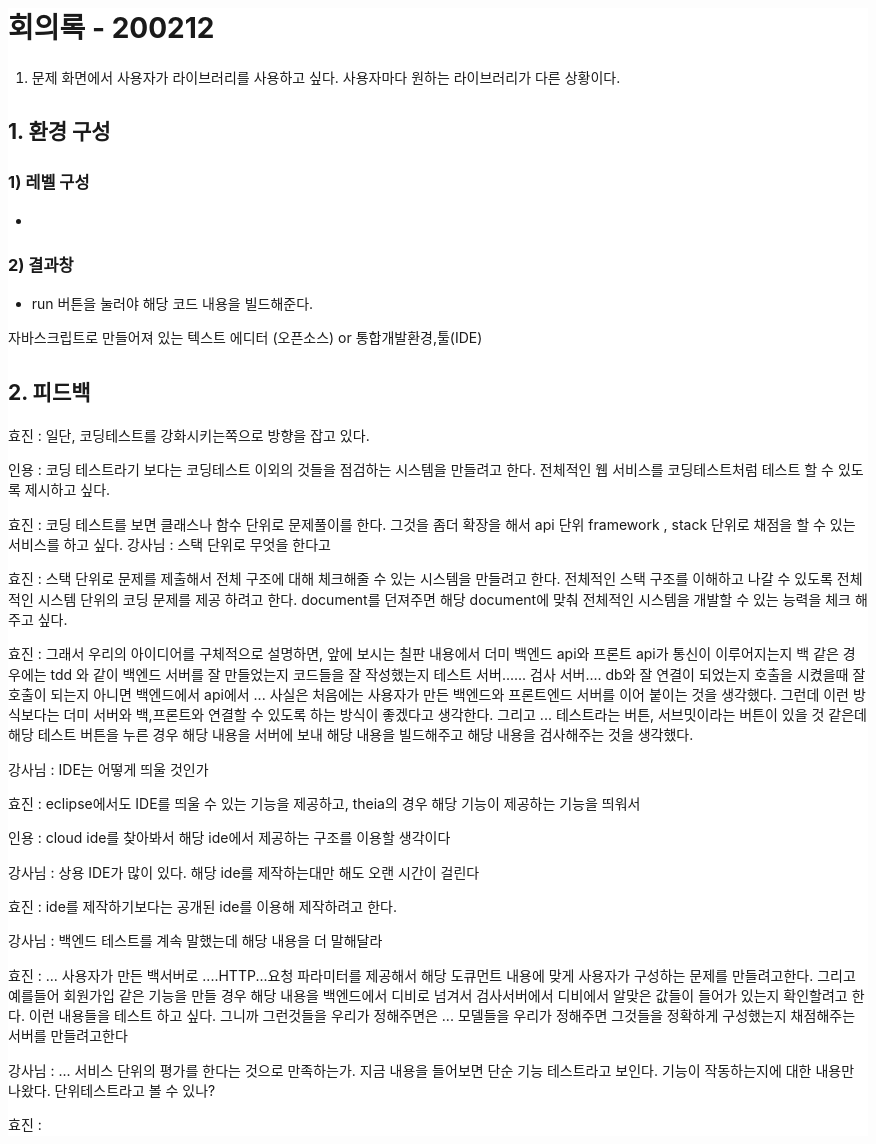 # 회의록 - 200212

1. 문제 화면에서 사용자가 라이브러리를 사용하고 싶다. 사용자마다 원하는 라이브러리가 다른 상황이다. 



## 1. 환경 구성

### 1) 레벨 구성

* 

### 2) 결과창

* run 버튼을 눌러야 해당 코드 내용을 빌드해준다.

자바스크립트로 만들어져 있는 텍스트 에디터 (오픈소스) or 통합개발환경,툴(IDE)



## 2. 피드백

효진 : 일단, 코딩테스트를 강화시키는쪽으로 방향을 잡고 있다. 

인용 : 코딩 테스트라기 보다는 코딩테스트 이외의 것들을 점검하는 시스템을 만들려고 한다. 전체적인 웹 서비스를 코딩테스트처럼 테스트 할 수 있도록 제시하고 싶다. 

효진 : 코딩 테스트를 보면 클래스나 함수 단위로 문제풀이를 한다. 그것을 좀더 확장을 해서 api 단위 framework , stack 단위로 채점을 할 수 있는 서비스를 하고 싶다. 강사님 : 스택 단위로 무엇을 한다고 

효진 : 스택 단위로 문제를 제출해서 전체 구조에 대해 체크해줄 수 있는 시스템을 만들려고 한다. 전체적인 스택 구조를 이해하고 나갈 수 있도록 전체적인 시스템 단위의 코딩 문제를 제공 하려고 한다. document를 던져주면 해당 document에 맞춰 전체적인 시스템을 개발할 수 있는 능력을 체크 해 주고 싶다.

효진 : 그래서 우리의 아이디어를 구체적으로 설명하면, 앞에 보시는 칠판 내용에서 더미 백엔드 api와 프론트 api가 통신이 이루어지는지 백 같은 경우에는 tdd 와 같이 백엔드 서버를 잘 만들었는지 코드들을 잘 작성했는지 테스트 서버...... 검사 서버.... db와 잘 연결이 되었는지 호출을 시켰을때 잘 호출이 되는지 아니면 백엔드에서 api에서 ... 사실은 처음에는 사용자가 만든 백엔드와 프론트엔드 서버를 이어 붙이는 것을 생각했다. 그런데 이런 방식보다는 더미 서버와 백,프론트와 연결할 수 있도록 하는 방식이 좋겠다고 생각한다. 그리고 ... 테스트라는 버튼, 서브밋이라는 버튼이 있을 것 같은데 해당 테스트 버튼을 누른 경우 해당 내용을 서버에 보내 해당 내용을 빌드해주고 해당 내용을 검사해주는 것을 생각했다.

강사님 : IDE는 어떻게 띄울 것인가

효진 : eclipse에서도 IDE를 띄울 수 있는 기능을 제공하고, theia의 경우 해당 기능이 제공하는 기능을  띄워서 

인용 : cloud ide를 찾아봐서 해당 ide에서 제공하는 구조를 이용할 생각이다

강사님 : 상용 IDE가 많이 있다. 해당 ide를 제작하는대만 해도 오랜 시간이 걸린다

효진 : ide를 제작하기보다는 공개된 ide를 이용해 제작하려고 한다.

강사님 : 백엔드 테스트를 계속 말했는데 해당 내용을 더 말해달라

효진 : ... 사용자가 만든 백서버로   ....HTTP...요청 파라미터를 제공해서 해당 도큐먼트 내용에 맞게 사용자가 구성하는 문제를 만들려고한다. 그리고 예를들어 회원가입 같은 기능을 만들 경우 해당 내용을 백엔드에서 디비로 넘겨서 검사서버에서 디비에서 알맞은 값들이 들어가 있는지 확인할려고 한다. 이런 내용들을 테스트 하고 싶다. 그니까 그런것들을 우리가 정해주면은 ... 모델들을 우리가 정해주면 그것들을 정확하게 구성했는지 채점해주는 서버를 만들려고한다

강사님 : ... 서비스 단위의 평가를 한다는 것으로 만족하는가. 지금 내용을 들어보면 단순 기능 테스트라고 보인다. 기능이 작동하는지에 대한 내용만 나왔다. 단위테스트라고 볼 수 있나?

효진 :  
